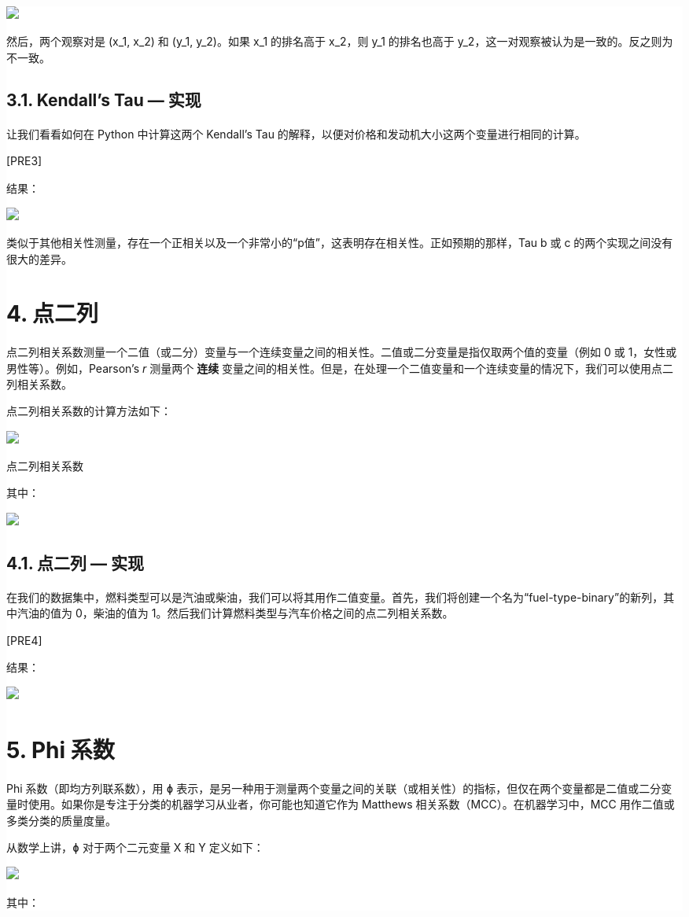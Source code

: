 ![](../Images/2cf91bba83051acfbc99c3d6c3c38570.png)

然后，两个观察对是 (x_1, x_2) 和 (y_1, y_2)。如果 x_1 的排名高于 x_2，则 y_1 的排名也高于 y_2，这一对观察被认为是一致的。反之则为不一致。

## 3.1. Kendall’s Tau — 实现

让我们看看如何在 Python 中计算这两个 Kendall’s Tau 的解释，以便对价格和发动机大小这两个变量进行相同的计算。

[PRE3]

结果：

![](../Images/52e72939cecd3a76eac5d0e9047f8045.png)

类似于其他相关性测量，存在一个正相关以及一个非常小的“p值”，这表明存在相关性。正如预期的那样，Tau b 或 c 的两个实现之间没有很大的差异。

# 4. 点二列

点二列相关系数测量一个二值（或二分）变量与一个连续变量之间的相关性。二值或二分变量是指仅取两个值的变量（例如 0 或 1，女性或男性等）。例如，Pearson’s *r* 测量两个 **连续** 变量之间的相关性。但是，在处理一个二值变量和一个连续变量的情况下，我们可以使用点二列相关系数。

点二列相关系数的计算方法如下：

![](../Images/cc8455e65c36696f6e46a688c75f80a5.png)

点二列相关系数

其中：

![](../Images/518c1605f38f8feb5ff12f7163cfcd3a.png)

## 4.1. 点二列 — 实现

在我们的数据集中，燃料类型可以是汽油或柴油，我们可以将其用作二值变量。首先，我们将创建一个名为“fuel-type-binary”的新列，其中汽油的值为 0，柴油的值为 1。然后我们计算燃料类型与汽车价格之间的点二列相关系数。

[PRE4]

结果：

![](../Images/c77fa643f595a9bcd12869afbbc3c63b.png)

# 5. Phi 系数

Phi 系数（即均方列联系数），用 ɸ 表示，是另一种用于测量两个变量之间的关联（或相关性）的指标，但仅在两个变量都是二值或二分变量时使用。如果你是专注于分类的机器学习从业者，你可能也知道它作为 Matthews 相关系数（MCC）。在机器学习中，MCC 用作二值或多类分类的质量度量。

从数学上讲，ɸ 对于两个二元变量 X 和 Y 定义如下：

![](../Images/b49517249b60244310bbfc02552ad006.png)

其中：
